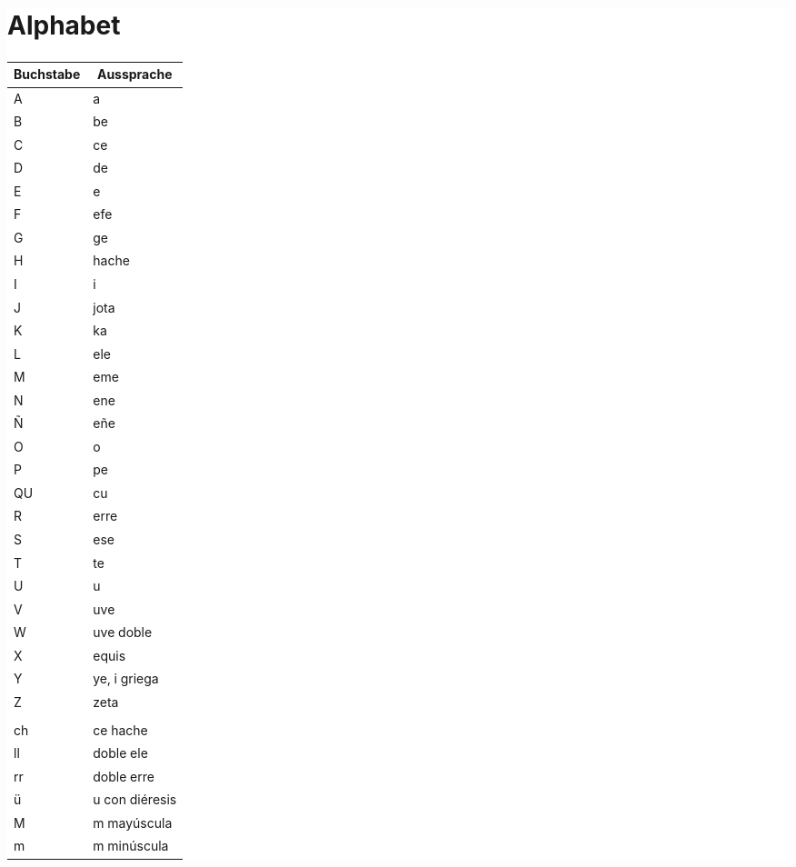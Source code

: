 # Alphabet

| Buchstabe | Aussprache     |
| --------- | -------------- |
| A         | a              |
| B         | be             |
| C         | ce             |
| D         | de             |
| E         | e              |
| F         | efe            |
| G         | ge             |
| H         | hache          |
| I         | i              |
| J         | jota           |
| K         | ka             |
| L         | ele            |
| M         | eme            |
| N         | ene            |
| Ñ         | eñe            |
| O         | o              |
| P         | pe             |
| QU        | cu             |
| R         | erre           |
| S         | ese            |
| T         | te             |
| U         | u              |
| V         | uve            |
| W         | uve doble      |
| X         | equis          |
| Y         | ye, i griega   |
| Z         | zeta           |
|           |                |
| ch        | ce hache       |
| ll        | doble ele      |
| rr        | doble erre     |
| ü         | u con diéresis |
| M         | m mayúscula    |
| m         | m minúscula    |
